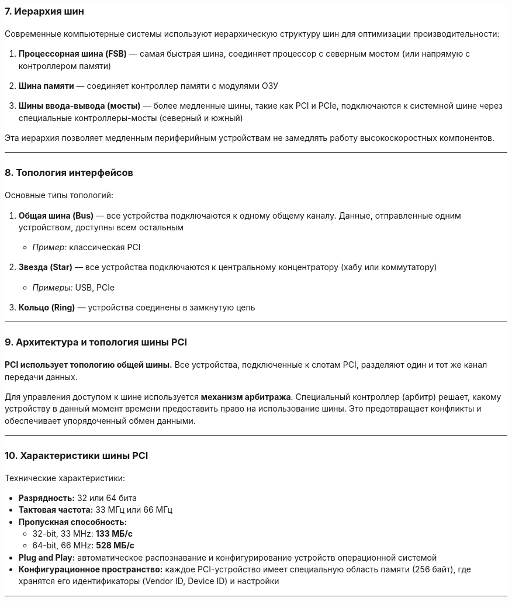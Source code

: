 
### 7. Иерархия шин

Современные компьютерные системы используют иерархическую структуру шин для оптимизации производительности:

1. **Процессорная шина (FSB)** — самая быстрая шина, соединяет процессор с северным мостом (или напрямую с контроллером памяти)

2. **Шина памяти** — соединяет контроллер памяти с модулями ОЗУ

3. **Шины ввода-вывода (мосты)** — более медленные шины, такие как PCI и PCIe, подключаются к системной шине через специальные контроллеры-мосты (северный и южный)

Эта иерархия позволяет медленным периферийным устройствам не замедлять работу высокоскоростных компонентов.

---

### 8. Топология интерфейсов

Основные типы топологий:

1. **Общая шина (Bus)** — все устройства подключаются к одному общему каналу. Данные, отправленные одним устройством, доступны всем остальным
   - *Пример:* классическая PCI

2. **Звезда (Star)** — все устройства подключаются к центральному концентратору (хабу или коммутатору)
   - *Примеры:* USB, PCIe

3. **Кольцо (Ring)** — устройства соединены в замкнутую цепь

---

### 9. Архитектура и топология шины PCI

**PCI использует топологию общей шины.** Все устройства, подключенные к слотам PCI, разделяют один и тот же канал передачи данных.

Для управления доступом к шине используется **механизм арбитража**. Специальный контроллер (арбитр) решает, какому устройству в данный момент времени предоставить право на использование шины. Это предотвращает конфликты и обеспечивает упорядоченный обмен данными.

---

### 10. Характеристики шины PCI

Технические характеристики:

- **Разрядность:** 32 или 64 бита
- **Тактовая частота:** 33 МГц или 66 МГц
- **Пропускная способность:**
  - 32-bit, 33 MHz: **133 МБ/с**
  - 64-bit, 66 MHz: **528 МБ/с**
- **Plug and Play:** автоматическое распознавание и конфигурирование устройств операционной системой
- **Конфигурационное пространство:** каждое PCI-устройство имеет специальную область памяти (256 байт), где хранятся его идентификаторы (Vendor ID, Device ID) и настройки

---